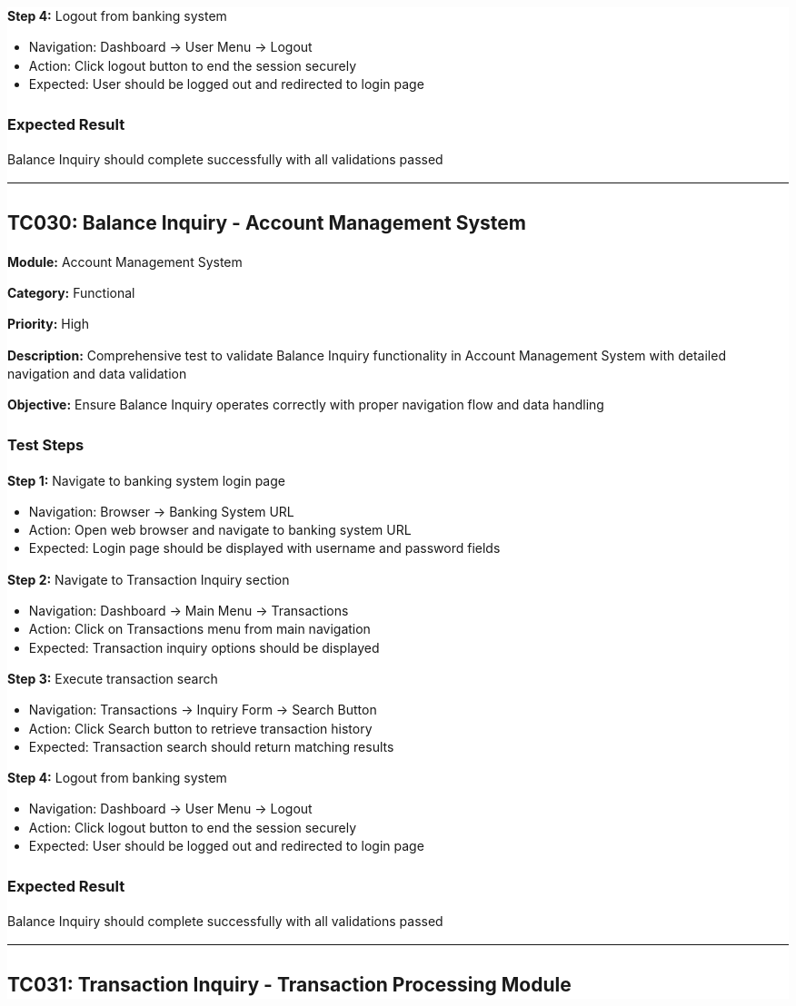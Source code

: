 **Step 4:** Logout from banking system
- Navigation: Dashboard -> User Menu -> Logout
- Action: Click logout button to end the session securely
- Expected: User should be logged out and redirected to login page

### Expected Result

Balance Inquiry should complete successfully with all validations passed

---

## TC030: Balance Inquiry - Account Management System

**Module:** Account Management System

**Category:** Functional

**Priority:** High

**Description:** Comprehensive test to validate Balance Inquiry functionality in Account Management System with detailed navigation and data validation

**Objective:** Ensure Balance Inquiry operates correctly with proper navigation flow and data handling

### Test Steps

**Step 1:** Navigate to banking system login page
- Navigation: Browser -> Banking System URL
- Action: Open web browser and navigate to banking system URL
- Expected: Login page should be displayed with username and password fields

**Step 2:** Navigate to Transaction Inquiry section
- Navigation: Dashboard -> Main Menu -> Transactions
- Action: Click on Transactions menu from main navigation
- Expected: Transaction inquiry options should be displayed

**Step 3:** Execute transaction search
- Navigation: Transactions -> Inquiry Form -> Search Button
- Action: Click Search button to retrieve transaction history
- Expected: Transaction search should return matching results

**Step 4:** Logout from banking system
- Navigation: Dashboard -> User Menu -> Logout
- Action: Click logout button to end the session securely
- Expected: User should be logged out and redirected to login page

### Expected Result

Balance Inquiry should complete successfully with all validations passed

---

## TC031: Transaction Inquiry - Transaction Processing Module
